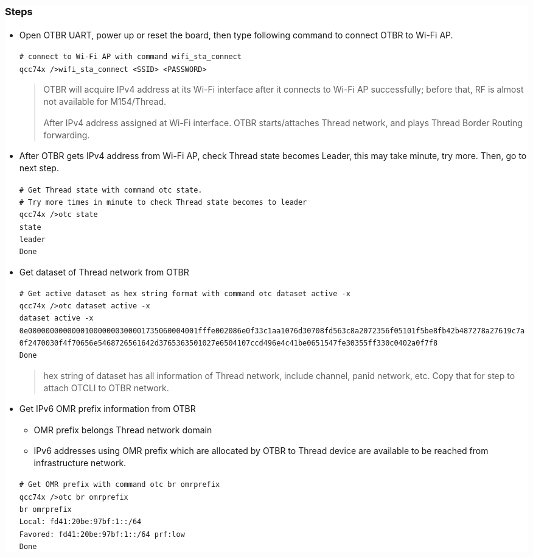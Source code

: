 ### Steps

- Open OTBR UART, power up or reset the board, then type following command to connect OTBR to Wi-Fi AP.

    ```shell
    # connect to Wi-Fi AP with command wifi_sta_connect
    qcc74x />wifi_sta_connect <SSID> <PASSWORD>  
    ```
    > OTBR will acquire IPv4 address at its Wi-Fi interface after it connects to Wi-Fi AP successfully;  before that, RF is almost not available for M154/Thread.
    >
    > After IPv4 address assigned at Wi-Fi interface. OTBR starts/attaches Thread network, and plays Thread Border Routing forwarding.

- After OTBR gets IPv4 address from Wi-Fi AP, check Thread state becomes Leader, this may take minute, try more. Then, go to next step.

  ```shell
  # Get Thread state with command otc state.
  # Try more times in minute to check Thread state becomes to leader
  qcc74x />otc state
  state
  leader
  Done
  ```

- Get dataset of Thread network from OTBR

  ```shell
  # Get active dataset as hex string format with command otc dataset active -x
  qcc74x />otc dataset active -x
  dataset active -x
  0e080000000000010000000300001735060004001fffe002086e0f33c1aa1076d30708fd563c8a2072356f05101f5be8fb42b487278a27619c7a0f2470030f4f70656e5468726561642d3765363501027e6504107ccd496e4c41be0651547fe30355ff330c0402a0f7f8
  Done
  ```
  > hex string of dataset has all information of Thread network, include channel, panid network, etc. Copy that for step to attach OTCLI to OTBR network.
  >


- Get IPv6 OMR prefix information from OTBR

  - OMR prefix belongs Thread network domain
  
  - IPv6 addresses using OMR prefix which are allocated by OTBR to Thread device are available to be reached from infrastructure network.
  
  ```shell
  # Get OMR prefix with command otc br omrprefix
  qcc74x />otc br omrprefix
  br omrprefix
  Local: fd41:20be:97bf:1::/64
  Favored: fd41:20be:97bf:1::/64 prf:low
  Done
  ```
  